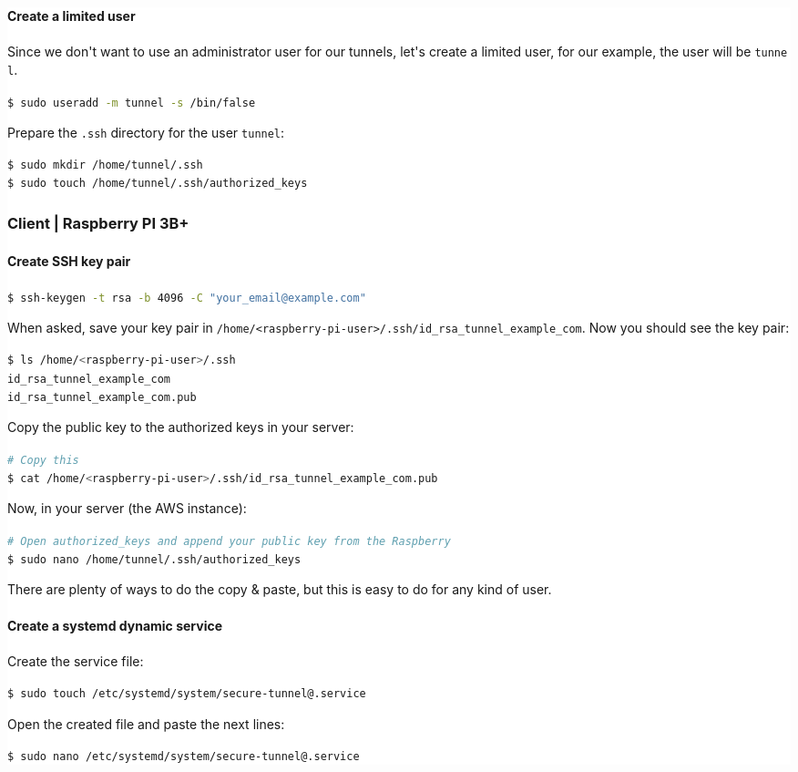 #### Create a limited user

Since we don't want to use an administrator user for our tunnels, let's create a limited user, for our example, the user will be `tunnel`.

```sh
$ sudo useradd -m tunnel -s /bin/false
```

Prepare the `.ssh` directory for the user `tunnel`:

```sh
$ sudo mkdir /home/tunnel/.ssh
$ sudo touch /home/tunnel/.ssh/authorized_keys
```


### Client | Raspberry PI 3B+

#### Create SSH key pair

```sh
$ ssh-keygen -t rsa -b 4096 -C "your_email@example.com"
```

When asked, save your key pair in `/home/<raspberry-pi-user>/.ssh/id_rsa_tunnel_example_com`. Now you should see the key pair:

```sh
$ ls /home/<raspberry-pi-user>/.ssh
id_rsa_tunnel_example_com
id_rsa_tunnel_example_com.pub
```

Copy the public key to the authorized keys in your server:

```sh
# Copy this
$ cat /home/<raspberry-pi-user>/.ssh/id_rsa_tunnel_example_com.pub 
```

Now, in your server (the AWS instance):

```sh
# Open authorized_keys and append your public key from the Raspberry
$ sudo nano /home/tunnel/.ssh/authorized_keys
```

There are plenty of ways to do the copy & paste, but this is easy to do for any kind of user.

#### Create a systemd dynamic service

Create the service file:

```sh
$ sudo touch /etc/systemd/system/secure-tunnel@.service
```

Open the created file and paste the next lines:

```sh
$ sudo nano /etc/systemd/system/secure-tunnel@.service
```

